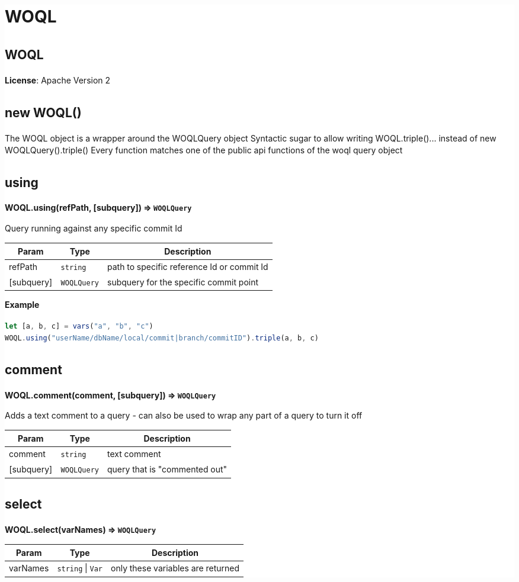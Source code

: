 # WOQL

## WOQL

**License**: Apache Version 2

## new WOQL()

The WOQL object is a wrapper around the WOQLQuery object Syntactic sugar to allow writing WOQL.triple()... instead of new WOQLQuery().triple() Every function matches one of the public api functions of the woql query object

## using

**WOQL.using(refPath, \[subquery]) ⇒ `WOQLQuery`**

Query running against any specific commit Id

| Param       | Type        | Description                                |
| ----------- | ----------- | ------------------------------------------ |
| refPath     | `string`    | path to specific reference Id or commit Id |
| \[subquery] | `WOQLQuery` | subquery for the specific commit point     |

**Example**

```javascript
let [a, b, c] = vars("a", "b", "c")
WOQL.using("userName/dbName/local/commit|branch/commitID").triple(a, b, c)
```

## comment

**WOQL.comment(comment, \[subquery]) ⇒ `WOQLQuery`**

Adds a text comment to a query - can also be used to wrap any part of a query to turn it off

| Param       | Type        | Description                   |
| ----------- | ----------- | ----------------------------- |
| comment     | `string`    | text comment                  |
| \[subquery] | `WOQLQuery` | query that is "commented out" |

## select

**WOQL.select(varNames) ⇒ `WOQLQuery`**

| Param    | Type              | Description                       |
| -------- | ----------------- | --------------------------------- |
| varNames | `string` \| `Var` | only these variables are returned |
